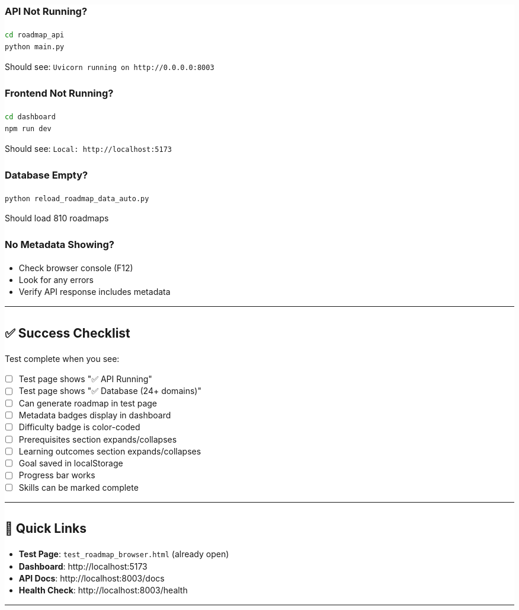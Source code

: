 ### API Not Running?
```bash
cd roadmap_api
python main.py
```
Should see: `Uvicorn running on http://0.0.0.0:8003`

### Frontend Not Running?
```bash
cd dashboard
npm run dev
```
Should see: `Local: http://localhost:5173`

### Database Empty?
```bash
python reload_roadmap_data_auto.py
```
Should load 810 roadmaps

### No Metadata Showing?
- Check browser console (F12)
- Look for any errors
- Verify API response includes metadata

---

## ✅ Success Checklist

Test complete when you see:

- [ ] Test page shows "✅ API Running"
- [ ] Test page shows "✅ Database (24+ domains)"
- [ ] Can generate roadmap in test page
- [ ] Metadata badges display in dashboard
- [ ] Difficulty badge is color-coded
- [ ] Prerequisites section expands/collapses
- [ ] Learning outcomes section expands/collapses
- [ ] Goal saved in localStorage
- [ ] Progress bar works
- [ ] Skills can be marked complete

---

## 🎉 Quick Links

- **Test Page**: `test_roadmap_browser.html` (already open)
- **Dashboard**: http://localhost:5173
- **API Docs**: http://localhost:8003/docs
- **Health Check**: http://localhost:8003/health

---
